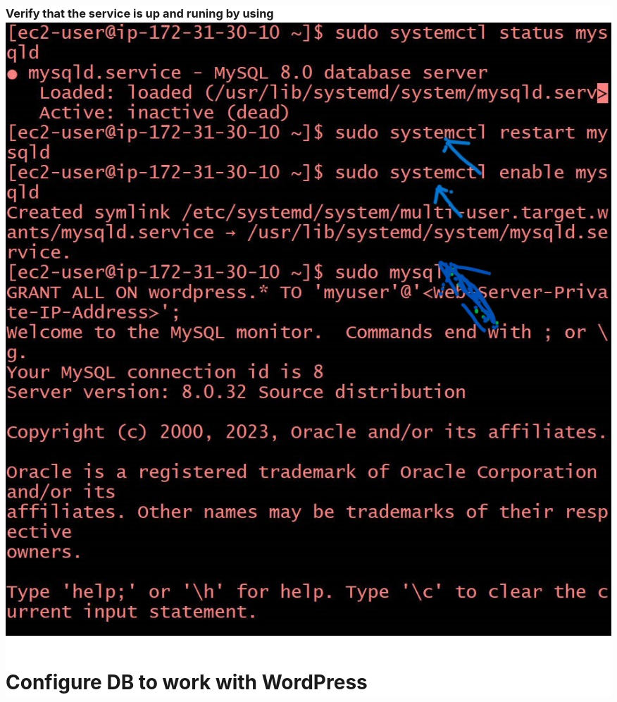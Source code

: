 ### Verify that the service is up and runing by using ![alt.text](./img/db_mysql_status.jpg)
# Configure DB to work with WordPress